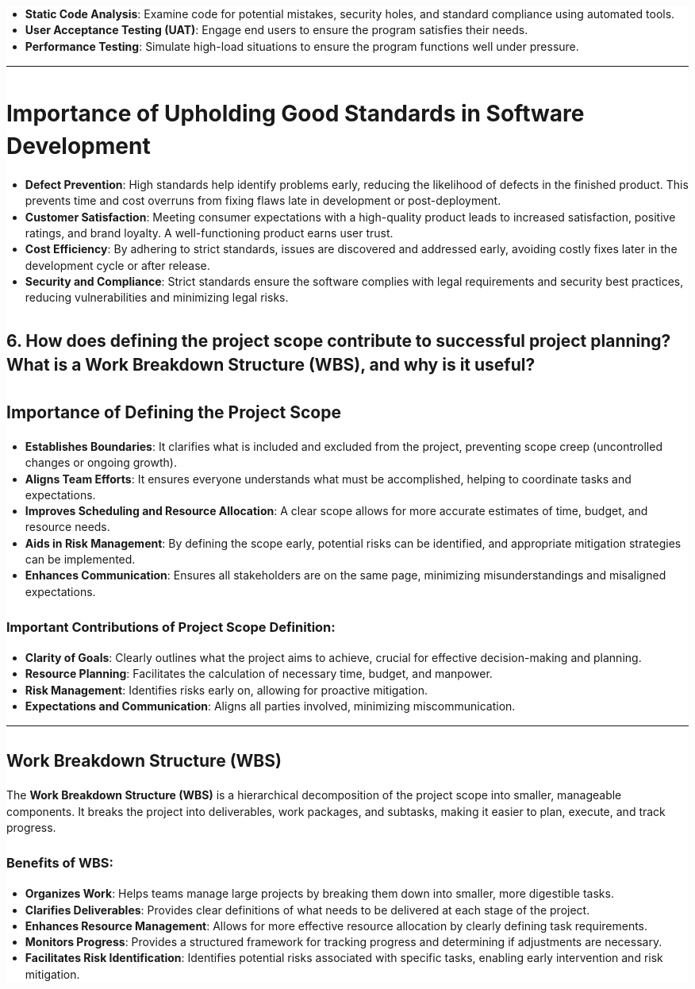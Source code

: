 - **Static Code Analysis**: Examine code for potential mistakes, security holes, and standard compliance using automated tools.
- **User Acceptance Testing (UAT)**: Engage end users to ensure the program satisfies their needs.
- **Performance Testing**: Simulate high-load situations to ensure the program functions well under pressure.
---
# Importance of Upholding Good Standards in Software Development
- **Defect Prevention**: High standards help identify problems early, reducing the likelihood of defects in the finished product. This prevents time and cost overruns from fixing flaws late in development or post-deployment.
- **Customer Satisfaction**: Meeting consumer expectations with a high-quality product leads to increased satisfaction, positive ratings, and brand loyalty. A well-functioning product earns user trust.
- **Cost Efficiency**: By adhering to strict standards, issues are discovered and addressed early, avoiding costly fixes later in the development cycle or after release.
- **Security and Compliance**: Strict standards ensure the software complies with legal requirements and security best practices, reducing vulnerabilities and minimizing legal risks.

## 6. How does defining the project scope contribute to successful project planning? What is a Work Breakdown Structure (WBS), and why is it useful?
## Importance of Defining the Project Scope
- **Establishes Boundaries**: It clarifies what is included and excluded from the project, preventing scope creep (uncontrolled changes or ongoing growth).
- **Aligns Team Efforts**: It ensures everyone understands what must be accomplished, helping to coordinate tasks and expectations.
- **Improves Scheduling and Resource Allocation**: A clear scope allows for more accurate estimates of time, budget, and resource needs.
- **Aids in Risk Management**: By defining the scope early, potential risks can be identified, and appropriate mitigation strategies can be implemented.
- **Enhances Communication**: Ensures all stakeholders are on the same page, minimizing misunderstandings and misaligned expectations.
### Important Contributions of Project Scope Definition:
- **Clarity of Goals**: Clearly outlines what the project aims to achieve, crucial for effective decision-making and planning.
- **Resource Planning**: Facilitates the calculation of necessary time, budget, and manpower.
- **Risk Management**: Identifies risks early on, allowing for proactive mitigation.
- **Expectations and Communication**: Aligns all parties involved, minimizing miscommunication.
---
## Work Breakdown Structure (WBS)
The **Work Breakdown Structure (WBS)** is a hierarchical decomposition of the project scope into smaller, manageable components. It breaks the project into deliverables, work packages, and subtasks, making it easier to plan, execute, and track progress.
### Benefits of WBS:
- **Organizes Work**: Helps teams manage large projects by breaking them down into smaller, more digestible tasks.
- **Clarifies Deliverables**: Provides clear definitions of what needs to be delivered at each stage of the project.
- **Enhances Resource Management**: Allows for more effective resource allocation by clearly defining task requirements.
- **Monitors Progress**: Provides a structured framework for tracking progress and determining if adjustments are necessary.
- **Facilitates Risk Identification**: Identifies potential risks associated with specific tasks, enabling early intervention and risk mitigation.
